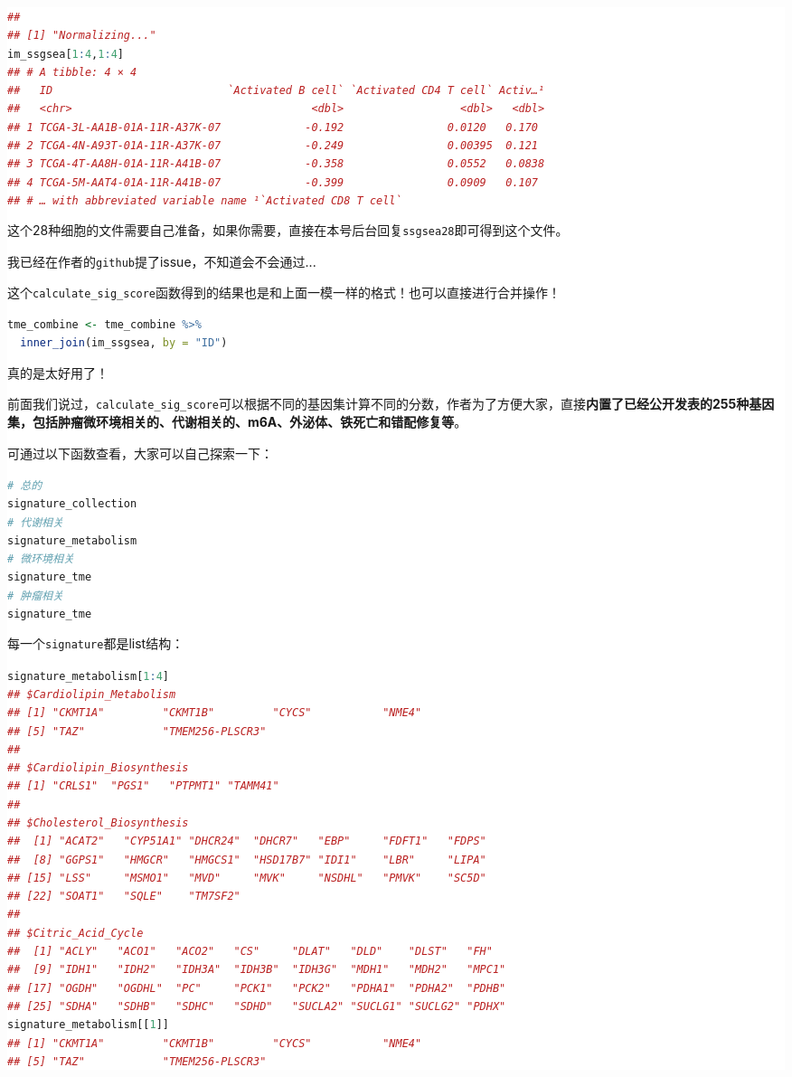 ```r
## 
## [1] "Normalizing..."
im_ssgsea[1:4,1:4]
## # A tibble: 4 × 4
##   ID                           `Activated B cell` `Activated CD4 T cell` Activ…¹
##   <chr>                                     <dbl>                  <dbl>   <dbl>
## 1 TCGA-3L-AA1B-01A-11R-A37K-07             -0.192                0.0120   0.170 
## 2 TCGA-4N-A93T-01A-11R-A37K-07             -0.249                0.00395  0.121 
## 3 TCGA-4T-AA8H-01A-11R-A41B-07             -0.358                0.0552   0.0838
## 4 TCGA-5M-AAT4-01A-11R-A41B-07             -0.399                0.0909   0.107 
## # … with abbreviated variable name ¹​`Activated CD8 T cell`
```

这个28种细胞的文件需要自己准备，如果你需要，直接在本号后台回复`ssgsea28`即可得到这个文件。

我已经在作者的`github`提了issue，不知道会不会通过...

这个`calculate_sig_score`函数得到的结果也是和上面一模一样的格式！也可以直接进行合并操作！


```r
tme_combine <- tme_combine %>% 
  inner_join(im_ssgsea, by = "ID")
```

真的是太好用了！

前面我们说过，`calculate_sig_score`可以根据不同的基因集计算不同的分数，作者为了方便大家，直接**内置了已经公开发表的255种基因集，包括肿瘤微环境相关的、代谢相关的、m6A、外泌体、铁死亡和错配修复等**。

可通过以下函数查看，大家可以自己探索一下：


```r
# 总的
signature_collection
# 代谢相关
signature_metabolism
# 微环境相关
signature_tme
# 肿瘤相关
signature_tme
```

每一个`signature`都是list结构：


```r
signature_metabolism[1:4]
## $Cardiolipin_Metabolism
## [1] "CKMT1A"         "CKMT1B"         "CYCS"           "NME4"          
## [5] "TAZ"            "TMEM256-PLSCR3"
## 
## $Cardiolipin_Biosynthesis
## [1] "CRLS1"  "PGS1"   "PTPMT1" "TAMM41"
## 
## $Cholesterol_Biosynthesis
##  [1] "ACAT2"   "CYP51A1" "DHCR24"  "DHCR7"   "EBP"     "FDFT1"   "FDPS"   
##  [8] "GGPS1"   "HMGCR"   "HMGCS1"  "HSD17B7" "IDI1"    "LBR"     "LIPA"   
## [15] "LSS"     "MSMO1"   "MVD"     "MVK"     "NSDHL"   "PMVK"    "SC5D"   
## [22] "SOAT1"   "SQLE"    "TM7SF2" 
## 
## $Citric_Acid_Cycle
##  [1] "ACLY"   "ACO1"   "ACO2"   "CS"     "DLAT"   "DLD"    "DLST"   "FH"    
##  [9] "IDH1"   "IDH2"   "IDH3A"  "IDH3B"  "IDH3G"  "MDH1"   "MDH2"   "MPC1"  
## [17] "OGDH"   "OGDHL"  "PC"     "PCK1"   "PCK2"   "PDHA1"  "PDHA2"  "PDHB"  
## [25] "SDHA"   "SDHB"   "SDHC"   "SDHD"   "SUCLA2" "SUCLG1" "SUCLG2" "PDHX"
signature_metabolism[[1]]
## [1] "CKMT1A"         "CKMT1B"         "CYCS"           "NME4"          
## [5] "TAZ"            "TMEM256-PLSCR3"
```